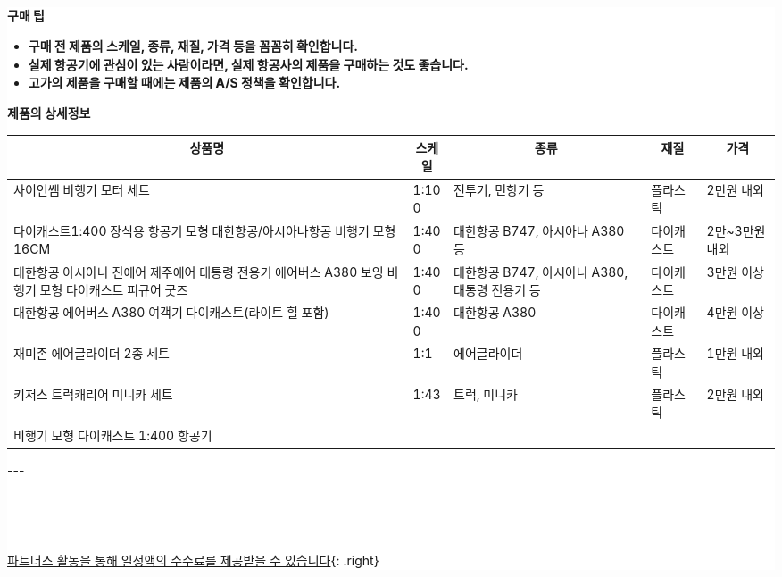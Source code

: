 **구매 팁**

* **구매 전 제품의 스케일, 종류, 재질, 가격 등을 꼼꼼히 확인합니다.**
* **실제 항공기에 관심이 있는 사람이라면, 실제 항공사의 제품을 구매하는 것도 좋습니다.**
* **고가의 제품을 구매할 때에는 제품의 A/S 정책을 확인합니다.**

**제품의 상세정보**

| 상품명 | 스케일 | 종류 | 재질 | 가격 |
|---|---|---|---|---|
| 사이언쌤 비행기 모터 세트 | 1:100 | 전투기, 민항기 등 | 플라스틱 | 2만원 내외 |
| 다이캐스트1:400 장식용 항공기 모형 대한항공/아시아나항공 비행기 모형 16CM | 1:400 | 대한항공 B747, 아시아나 A380 등 | 다이캐스트 | 2만~3만원 내외 |
| 대한항공 아시아나 진에어 제주에어 대통령 전용기 에어버스 A380 보잉 비행기 모형 다이캐스트 피규어 굿즈 | 1:400 | 대한항공 B747, 아시아나 A380, 대통령 전용기 등 | 다이캐스트 | 3만원 이상 |
| 대한항공 에어버스 A380 여객기 다이캐스트(라이트 힐 포함) | 1:400 | 대한항공 A380 | 다이캐스트 | 4만원 이상 |
| 재미존 에어글라이더 2종 세트 | 1:1 | 에어글라이더 | 플라스틱 | 1만원 내외 |
| 키저스 트럭캐리어 미니카 세트 | 1:43 | 트럭, 미니카 | 플라스틱 | 2만원 내외 |
| 비행기 모형 다이캐스트 1:400 항공기
---<br><br><br><br><br> [ 파트너스 활동을 통해 일정액의 수수료를 제공받을 수 있습니다](https://link.coupang.com/a/blsRe7){: .right}